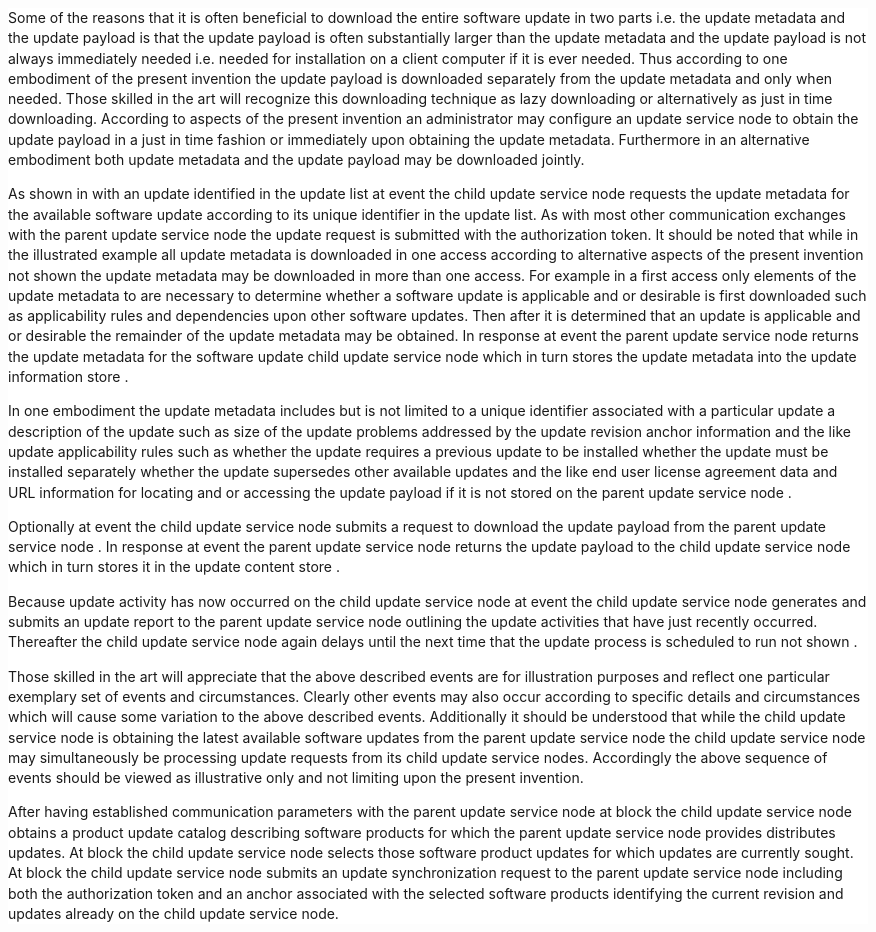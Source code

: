 Some of the reasons that it is often beneficial to download the entire software update in two parts i.e. the update metadata and the update payload is that the update payload is often substantially larger than the update metadata and the update payload is not always immediately needed i.e. needed for installation on a client computer if it is ever needed. Thus according to one embodiment of the present invention the update payload is downloaded separately from the update metadata and only when needed. Those skilled in the art will recognize this downloading technique as lazy downloading or alternatively as just in time downloading. According to aspects of the present invention an administrator may configure an update service node to obtain the update payload in a just in time fashion or immediately upon obtaining the update metadata. Furthermore in an alternative embodiment both update metadata and the update payload may be downloaded jointly.

As shown in with an update identified in the update list at event the child update service node requests the update metadata for the available software update according to its unique identifier in the update list. As with most other communication exchanges with the parent update service node the update request is submitted with the authorization token. It should be noted that while in the illustrated example all update metadata is downloaded in one access according to alternative aspects of the present invention not shown the update metadata may be downloaded in more than one access. For example in a first access only elements of the update metadata to are necessary to determine whether a software update is applicable and or desirable is first downloaded such as applicability rules and dependencies upon other software updates. Then after it is determined that an update is applicable and or desirable the remainder of the update metadata may be obtained. In response at event the parent update service node returns the update metadata for the software update child update service node which in turn stores the update metadata into the update information store .

In one embodiment the update metadata includes but is not limited to a unique identifier associated with a particular update a description of the update such as size of the update problems addressed by the update revision anchor information and the like update applicability rules such as whether the update requires a previous update to be installed whether the update must be installed separately whether the update supersedes other available updates and the like end user license agreement data and URL information for locating and or accessing the update payload if it is not stored on the parent update service node .

Optionally at event the child update service node submits a request to download the update payload from the parent update service node . In response at event the parent update service node returns the update payload to the child update service node which in turn stores it in the update content store .

Because update activity has now occurred on the child update service node at event the child update service node generates and submits an update report to the parent update service node outlining the update activities that have just recently occurred. Thereafter the child update service node again delays until the next time that the update process is scheduled to run not shown .

Those skilled in the art will appreciate that the above described events are for illustration purposes and reflect one particular exemplary set of events and circumstances. Clearly other events may also occur according to specific details and circumstances which will cause some variation to the above described events. Additionally it should be understood that while the child update service node is obtaining the latest available software updates from the parent update service node the child update service node may simultaneously be processing update requests from its child update service nodes. Accordingly the above sequence of events should be viewed as illustrative only and not limiting upon the present invention.

After having established communication parameters with the parent update service node at block the child update service node obtains a product update catalog describing software products for which the parent update service node provides distributes updates. At block the child update service node selects those software product updates for which updates are currently sought. At block the child update service node submits an update synchronization request to the parent update service node including both the authorization token and an anchor associated with the selected software products identifying the current revision and updates already on the child update service node.
